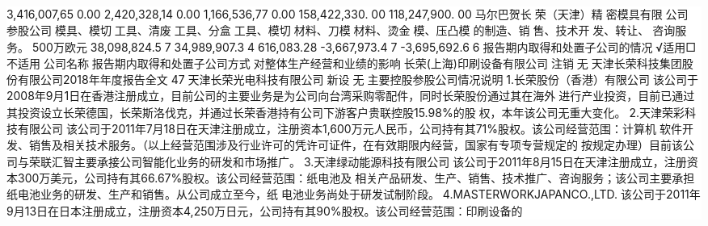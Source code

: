 3,416,007,65
0.00
2,420,328,14
0.00
1,166,536,77
0.00
158,422,330.
00
118,247,900.
00
马尔巴贺长
荣（天津）精
密模具有限
公司
参股公司
模具、模切
工具、清废
工具、分盒
工具、模切
材料、刀模
材料、烫金
模、压凸模
的制造、销
售、技术开
发、转让、
咨询服务。
500万欧元
38,098,824.5
7
34,989,907.3
4
616,083.28
-3,667,973.4
7
-3,695,692.6
6
报告期内取得和处置子公司的情况
√适用□不适用
公司名称
报告期内取得和处置子公司方式
对整体生产经营和业绩的影响
长荣(上海)印刷设备有限公司
注销
无
天津长荣科技集团股份有限公司2018年年度报告全文
47
天津长荣光电科技有限公司
新设
无
主要控股参股公司情况说明
1.长荣股份（香港）有限公司
该公司于2008年9月1日在香港注册成立，目前公司的主要业务是为公司向台湾采购零配件，同时长荣股份通过其在海外
进行产业投资，目前已通过其投资设立长荣德国，长荣斯洛伐克，并通过长荣香港持有公司下游客户贵联控股15.98%的股
权，本年该公司无重大变化。
2.天津荣彩科技有限公司
该公司于2011年7月18日在天津注册成立，注册资本1,600万元人民币，公司持有其71%股权。该公司经营范围：计算机
软件开发、销售及相关技术服务。（以上经营范围涉及行业许可的凭许可证件，在有效期限内经营，国家有专项专营规定的
按规定办理）目前该公司与荣联汇智主要承接公司智能化业务的研发和市场推广。
3.天津绿动能源科技有限公司
该公司于2011年8月15日在天津注册成立，注册资本300万美元，公司持有其66.67%股权。该公司经营范围：纸电池及
相关产品研发、生产、销售、技术推广、咨询服务；该公司主要承担纸电池业务的研发、生产和销售。从公司成立至今，纸
电池业务尚处于研发试制阶段。
4.MASTERWORKJAPANCO.,LTD.
该公司于2011年9月13日在日本注册成立，注册资本4,250万日元，公司持有其90%股权。该公司经营范围：印刷设备的